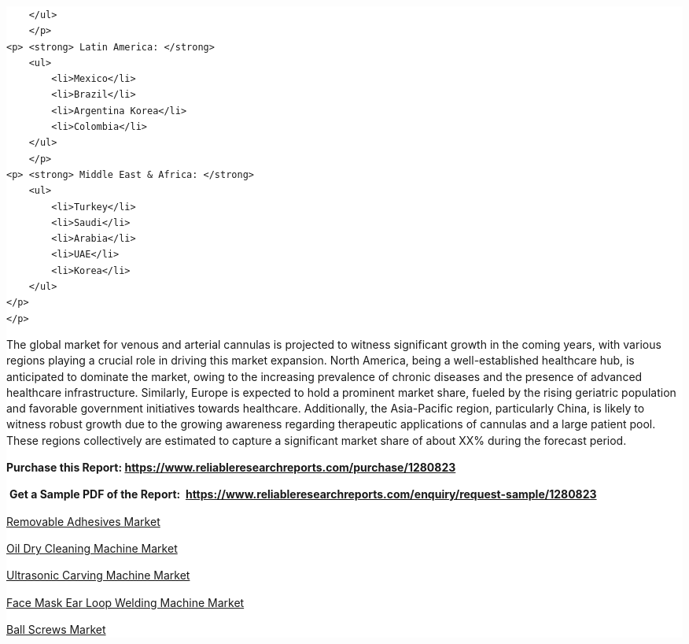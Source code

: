         </ul>
        </p> 
    <p> <strong> Latin America: </strong>
        <ul>
            <li>Mexico</li>
            <li>Brazil</li>
            <li>Argentina Korea</li>
            <li>Colombia</li>
        </ul>
        </p> 
    <p> <strong> Middle East & Africa: </strong>
        <ul>
            <li>Turkey</li>
            <li>Saudi</li>
            <li>Arabia</li>
            <li>UAE</li>
            <li>Korea</li>
        </ul>
    </p>
    </p>
<p><p>The global market for venous and arterial cannulas is projected to witness significant growth in the coming years, with various regions playing a crucial role in driving this market expansion. North America, being a well-established healthcare hub, is anticipated to dominate the market, owing to the increasing prevalence of chronic diseases and the presence of advanced healthcare infrastructure. Similarly, Europe is expected to hold a prominent market share, fueled by the rising geriatric population and favorable government initiatives towards healthcare. Additionally, the Asia-Pacific region, particularly China, is likely to witness robust growth due to the growing awareness regarding therapeutic applications of cannulas and a large patient pool. These regions collectively are estimated to capture a significant market share of about XX% during the forecast period.</p></p>
<p><strong>Purchase this Report: <a href="https://www.reliableresearchreports.com/purchase/1280823">https://www.reliableresearchreports.com/purchase/1280823</a></strong></p>
<p>&nbsp;<strong>Get a Sample PDF of the Report:&nbsp;&nbsp;<a href="https://www.reliableresearchreports.com/enquiry/request-sample/1280823">https://www.reliableresearchreports.com/enquiry/request-sample/1280823</a></strong></p>
<p><strong></strong></p>
<p><p><a href="https://medium.com/@cletaturner879789/removable-adhesives-market-size-growth-forecast-2023-2030-920dc88dadf3">Removable Adhesives Market</a></p><p><a href="https://github.com/ChiragRP21/Market-Research-Report-List-1/blob/main/oil-dry-cleaning-machine-market.md">Oil Dry Cleaning Machine Market</a></p><p><a href="https://www.linkedin.com/pulse/ultrasonic-carving-machine-market-insights-players-forecast-ajzpe/">Ultrasonic Carving Machine Market</a></p><p><a href="https://www.linkedin.com/pulse/face-mask-ear-loop-welding-machine-market-insights-players-forecast-ehzoe/">Face Mask Ear Loop Welding Machine Market</a></p><p><a href="https://medium.com/@dessiefadel/ball-screws-market-size-growth-forecast-2023-2030-78c0ce88e313">Ball Screws Market</a></p></p>